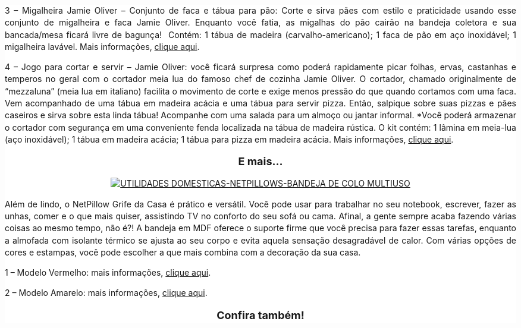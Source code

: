 <p align="justify">
  3 – Migalheira Jamie Oliver – Conjunto de faca e tábua para pão: Corte e sirva pães com estilo e praticidade usando esse conjunto de migalheira e faca Jamie Oliver. Enquanto você fatia, as migalhas do pão cairão na bandeja coletora e sua bancada/mesa ficará livre de bagunça!  Contém: 1 tábua de madeira (carvalho-americano); 1 faca de pão em aço inoxidável; 1 migalheira lavável. Mais informações, <a href="http://grifedacasa.com.br/migalheira-jamie-oliver--conjunto-de-faca-e-tabua-para-pao.html" target="_blank" rel="noopener noreferrer">clique aqui</a>.
</p>

<p align="justify">
  4 – Jogo para cortar e servir – Jamie Oliver: você ficará surpresa como poderá rapidamente picar folhas, ervas, castanhas e temperos no geral com o cortador meia lua do famoso chef de cozinha Jamie Oliver. O cortador, chamado originalmente de “mezzaluna” (meia lua em italiano) facilita o movimento de corte e exige menos pressão do que quando cortamos com uma faca. Vem acompanhado de uma tábua em madeira acácia e uma tábua para servir pizza. Então, salpique sobre suas pizzas e pães caseiros e sirva sobre esta linda tábua! Acompanhe com uma salada para um almoço ou jantar informal. *Você poderá armazenar o cortador com segurança em uma conveniente fenda localizada na tábua de madeira rústica. O kit contém: 1 lâmina em meia-lua (aço inoxidável); 1 tábua em madeira acácia; 1 tábua para pizza em madeira acácia. Mais informações, <a href="http://grifedacasa.com.br/jogo-para-cortar-e-servir---jamie-oliver.html" target="_blank" rel="noopener noreferrer">clique aqui</a>.
</p>

<p align="center">
  <strong><span style="font-size: large;">E mais…</span></strong>
</p>

<p align="center">
  <a href="https://www.trololodemulher.com.br/2014/10/UTILIDADES-DOMESTICAS-NETPILLOWS-BANDEJA-DE-COLO-MULTIUSO.png"><img class="alignnone size-full wp-image-10477" src="https://www.trololodemulher.com.br/2014/10/UTILIDADES-DOMESTICAS-NETPILLOWS-BANDEJA-DE-COLO-MULTIUSO.png" alt="UTILIDADES DOMESTICAS-NETPILLOWS-BANDEJA DE COLO MULTIUSO" width="800" height="377" /></a>
</p>

<p align="justify">
  Além de lindo, o NetPillow Grife da Casa é prático e versátil. Você pode usar para trabalhar no seu notebook, escrever, fazer as unhas, comer e o que mais quiser, assistindo TV no conforto do seu sofá ou cama. Afinal, a gente sempre acaba fazendo várias coisas ao mesmo tempo, não é?! A bandeja em MDF oferece o suporte firme que você precisa para fazer essas tarefas, enquanto a almofada com isolante térmico se ajusta ao seu corpo e evita aquela sensação desagradável de calor. Com várias opções de cores e estampas, você pode escolher a que mais combina com a decoração da sua casa.
</p>

<p align="justify">
  1 – Modelo Vermelho: mais informações, <a href="http://grifedacasa.com.br/net-pillow-bandeja-de-colo-multiuso-modelo-vermelho.html" target="_blank" rel="noopener noreferrer">clique aqui</a>.
</p>

<p align="justify">
  2 – Modelo Amarelo: mais informações, <a href="http://grifedacasa.com.br/decoracao--moveis-1/net-pillow-bandeja-de-colo-multiuso-modelo-amarelo.html" target="_blank" rel="noopener noreferrer">clique aqui</a>.
</p>

<p align="center">
  <strong><span style="font-size: large;">Confira também!</span></strong>
</p>
